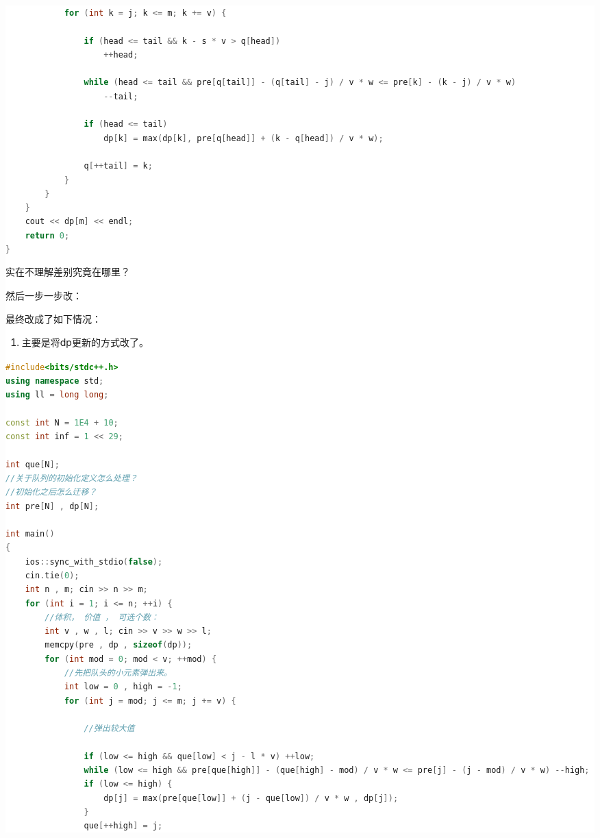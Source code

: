 ```cpp
			for (int k = j; k <= m; k += v) {

				if (head <= tail && k - s * v > q[head])
					++head;

				while (head <= tail && pre[q[tail]] - (q[tail] - j) / v * w <= pre[k] - (k - j) / v * w)
					--tail;

				if (head <= tail)
					dp[k] = max(dp[k], pre[q[head]] + (k - q[head]) / v * w);

				q[++tail] = k;
			}
		}
	}
	cout << dp[m] << endl;
	return 0;
}
```

实在不理解差别究竟在哪里？

然后一步一步改：

最终改成了如下情况：

1. 主要是将dp更新的方式改了。

```cpp
#include<bits/stdc++.h>
using namespace std;
using ll = long long;

const int N = 1E4 + 10;
const int inf = 1 << 29;

int que[N];
//关于队列的初始化定义怎么处理？
//初始化之后怎么迁移？
int pre[N] , dp[N];

int main()
{
    ios::sync_with_stdio(false);
    cin.tie(0);
    int n , m; cin >> n >> m;
    for (int i = 1; i <= n; ++i) {
        //体积， 价值 ， 可选个数：
        int v , w , l; cin >> v >> w >> l;
        memcpy(pre , dp , sizeof(dp));
        for (int mod = 0; mod < v; ++mod) {
            //先把队头的小元素弹出来。
            int low = 0 , high = -1;
            for (int j = mod; j <= m; j += v) {

                //弹出较大值

                if (low <= high && que[low] < j - l * v) ++low;
                while (low <= high && pre[que[high]] - (que[high] - mod) / v * w <= pre[j] - (j - mod) / v * w) --high;
                if (low <= high) {
                    dp[j] = max(pre[que[low]] + (j - que[low]) / v * w , dp[j]);
                }
                que[++high] = j;
```